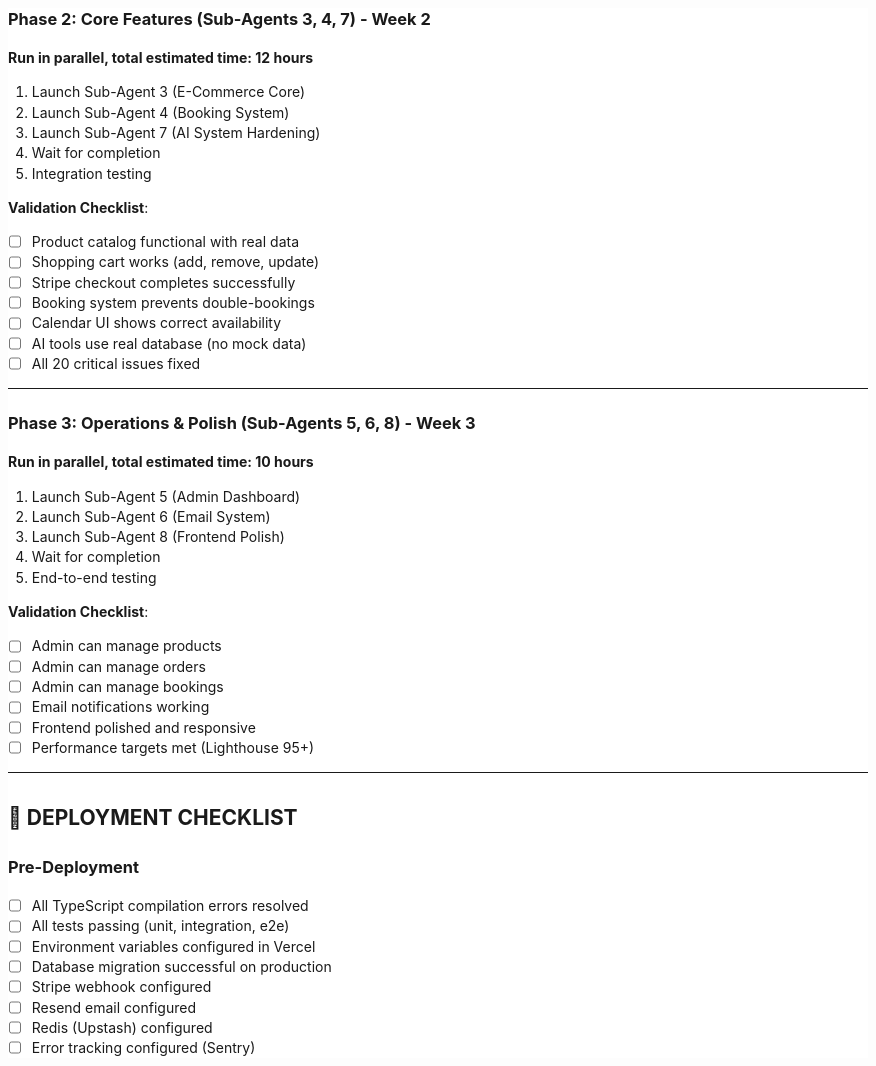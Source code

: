 ### Phase 2: Core Features (Sub-Agents 3, 4, 7) - Week 2
**Run in parallel, total estimated time: 12 hours**

1. Launch Sub-Agent 3 (E-Commerce Core)
2. Launch Sub-Agent 4 (Booking System)
3. Launch Sub-Agent 7 (AI System Hardening)
4. Wait for completion
5. Integration testing

**Validation Checklist**:
- [ ] Product catalog functional with real data
- [ ] Shopping cart works (add, remove, update)
- [ ] Stripe checkout completes successfully
- [ ] Booking system prevents double-bookings
- [ ] Calendar UI shows correct availability
- [ ] AI tools use real database (no mock data)
- [ ] All 20 critical issues fixed

---

### Phase 3: Operations & Polish (Sub-Agents 5, 6, 8) - Week 3
**Run in parallel, total estimated time: 10 hours**

1. Launch Sub-Agent 5 (Admin Dashboard)
2. Launch Sub-Agent 6 (Email System)
3. Launch Sub-Agent 8 (Frontend Polish)
4. Wait for completion
5. End-to-end testing

**Validation Checklist**:
- [ ] Admin can manage products
- [ ] Admin can manage orders
- [ ] Admin can manage bookings
- [ ] Email notifications working
- [ ] Frontend polished and responsive
- [ ] Performance targets met (Lighthouse 95+)

---

## 🚀 DEPLOYMENT CHECKLIST

### Pre-Deployment
- [ ] All TypeScript compilation errors resolved
- [ ] All tests passing (unit, integration, e2e)
- [ ] Environment variables configured in Vercel
- [ ] Database migration successful on production
- [ ] Stripe webhook configured
- [ ] Resend email configured
- [ ] Redis (Upstash) configured
- [ ] Error tracking configured (Sentry)
